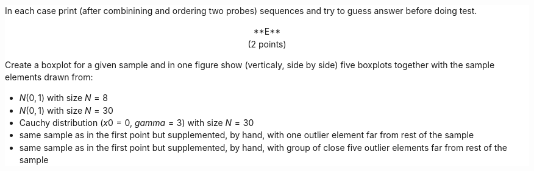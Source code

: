 In each  case print (after combinining and ordering two probes) sequences and try to guess answer before doing test.

<center>
**E**
</center>

<center>
(2 points)
</center>

Create a boxplot for a given sample and in one figure show
(verticaly, side by side) five boxplots together with the sample elements drawn from:

- $N(0,1)$ with size $N=8$
- $N(0,1)$ with size $N=30$
- Cauchy distribution ($x0=0$, $gamma=3$) with size $N=30$
- same sample as in the first point but supplemented, by hand, with one outlier element far from rest of the sample
- same sample as in the first point but supplemented, by hand, with group of close five outlier elements far from rest of the sample

